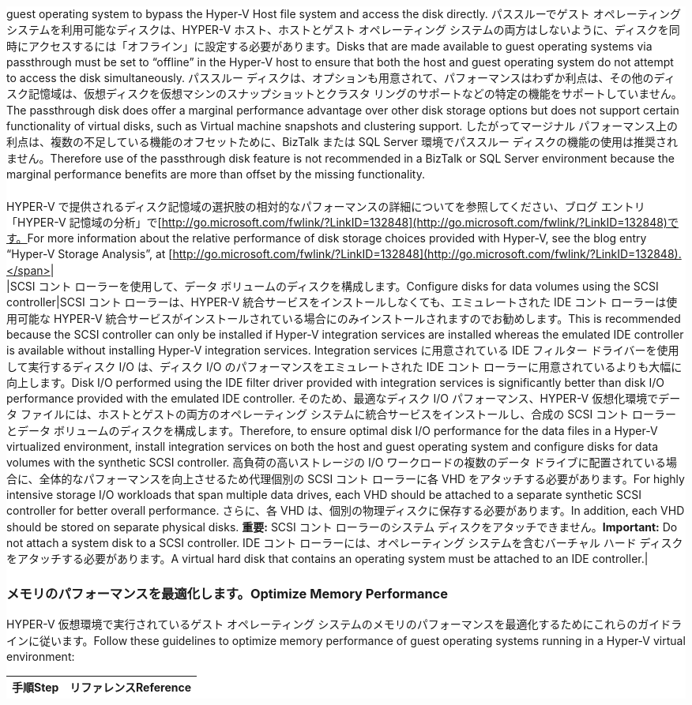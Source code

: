 guest operating system to bypass the Hyper-V Host file system and access the disk directly.</span></span> <span data-ttu-id="6c0f7-179">パススルーでゲスト オペレーティング システムを利用可能なディスクは、HYPER-V ホスト、ホストとゲスト オペレーティング システムの両方はしないように、ディスクを同時にアクセスするには「オフライン」に設定する必要があります。</span><span class="sxs-lookup"><span data-stu-id="6c0f7-179">Disks that are made available to guest operating systems via passthrough must be set to “offline” in the Hyper-V host to ensure that both the host and guest operating system do not attempt to access the disk simultaneously.</span></span> <span data-ttu-id="6c0f7-180">パススルー ディスクは、オプションも用意されて、パフォーマンスはわずか利点は、その他のディスク記憶域は、仮想ディスクを仮想マシンのスナップショットとクラスタ リングのサポートなどの特定の機能をサポートしていません。</span><span class="sxs-lookup"><span data-stu-id="6c0f7-180">The passthrough disk does offer a marginal performance advantage over other disk storage options but does not support certain functionality of virtual disks, such as Virtual machine snapshots and clustering support.</span></span> <span data-ttu-id="6c0f7-181">したがってマージナル パフォーマンス上の利点は、複数の不足している機能のオフセットために、BizTalk または SQL Server 環境でパススルー ディスクの機能の使用は推奨されません。</span><span class="sxs-lookup"><span data-stu-id="6c0f7-181">Therefore use of the passthrough disk feature is not recommended in a BizTalk or SQL Server environment because the marginal performance benefits are more than offset by the missing functionality.</span></span><br /><br /> <span data-ttu-id="6c0f7-182">HYPER-V で提供されるディスク記憶域の選択肢の相対的なパフォーマンスの詳細についてを参照してください、ブログ エントリ「HYPER-V 記憶域の分析」で[http://go.microsoft.com/fwlink/?LinkID=132848](http://go.microsoft.com/fwlink/?LinkID=132848)です。</span><span class="sxs-lookup"><span data-stu-id="6c0f7-182">For more information about the relative performance of disk storage choices provided with Hyper-V, see the blog entry “Hyper-V Storage Analysis”, at [http://go.microsoft.com/fwlink/?LinkID=132848](http://go.microsoft.com/fwlink/?LinkID=132848).</span></span>|  
|<span data-ttu-id="6c0f7-183">SCSI コント ローラーを使用して、データ ボリュームのディスクを構成します。</span><span class="sxs-lookup"><span data-stu-id="6c0f7-183">Configure disks for data volumes using the SCSI controller</span></span>|<span data-ttu-id="6c0f7-184">SCSI コント ローラーは、HYPER-V 統合サービスをインストールしなくても、エミュレートされた IDE コント ローラーは使用可能な HYPER-V 統合サービスがインストールされている場合にのみインストールされますのでお勧めします。</span><span class="sxs-lookup"><span data-stu-id="6c0f7-184">This is recommended because the SCSI controller can only be installed if Hyper-V integration services are installed whereas the emulated IDE controller is available without installing Hyper-V integration services.</span></span> <span data-ttu-id="6c0f7-185">Integration services に用意されている IDE フィルター ドライバーを使用して実行するディスク I/O は、ディスク I/O のパフォーマンスをエミュレートされた IDE コント ローラーに用意されているよりも大幅に向上します。</span><span class="sxs-lookup"><span data-stu-id="6c0f7-185">Disk I/O performed using the IDE filter driver provided with integration services is significantly better than disk I/O performance provided with the emulated IDE controller.</span></span> <span data-ttu-id="6c0f7-186">そのため、最適なディスク I/O パフォーマンス、HYPER-V 仮想化環境でデータ ファイルには、ホストとゲストの両方のオペレーティング システムに統合サービスをインストールし、合成の SCSI コント ローラーとデータ ボリュームのディスクを構成します。</span><span class="sxs-lookup"><span data-stu-id="6c0f7-186">Therefore, to ensure optimal disk I/O performance for the data files in a Hyper-V virtualized environment, install integration services on both the host and guest operating system and configure disks for data volumes with the synthetic SCSI controller.</span></span> <span data-ttu-id="6c0f7-187">高負荷の高いストレージの I/O ワークロードの複数のデータ ドライブに配置されている場合に、全体的なパフォーマンスを向上させるため代理個別の SCSI コント ローラーに各 VHD をアタッチする必要があります。</span><span class="sxs-lookup"><span data-stu-id="6c0f7-187">For highly intensive storage I/O workloads that span multiple data drives, each VHD should be attached to a separate synthetic SCSI controller for better overall performance.</span></span> <span data-ttu-id="6c0f7-188">さらに、各 VHD は、個別の物理ディスクに保存する必要があります。</span><span class="sxs-lookup"><span data-stu-id="6c0f7-188">In addition, each VHD should be stored on separate physical disks.</span></span> <span data-ttu-id="6c0f7-189">**重要:** SCSI コント ローラーのシステム ディスクをアタッチできません。</span><span class="sxs-lookup"><span data-stu-id="6c0f7-189">**Important:**  Do not attach a system disk to a SCSI controller.</span></span> <span data-ttu-id="6c0f7-190">IDE コント ローラーには、オペレーティング システムを含むバーチャル ハード ディスクをアタッチする必要があります。</span><span class="sxs-lookup"><span data-stu-id="6c0f7-190">A virtual hard disk that contains an operating system must be attached to an IDE controller.</span></span>|  
  
### <a name="optimize-memory-performance"></a><span data-ttu-id="6c0f7-191">メモリのパフォーマンスを最適化します。</span><span class="sxs-lookup"><span data-stu-id="6c0f7-191">Optimize Memory Performance</span></span>  
 <span data-ttu-id="6c0f7-192">HYPER-V 仮想環境で実行されているゲスト オペレーティング システムのメモリのパフォーマンスを最適化するためにこれらのガイドラインに従います。</span><span class="sxs-lookup"><span data-stu-id="6c0f7-192">Follow these guidelines to optimize memory performance of guest operating systems running in a Hyper-V virtual environment:</span></span>  
  
|<span data-ttu-id="6c0f7-193">手順</span><span class="sxs-lookup"><span data-stu-id="6c0f7-193">Step</span></span>|<span data-ttu-id="6c0f7-194">リファレンス</span><span class="sxs-lookup"><span data-stu-id="6c0f7-194">Reference</span></span>|  
|----------|---------------|  